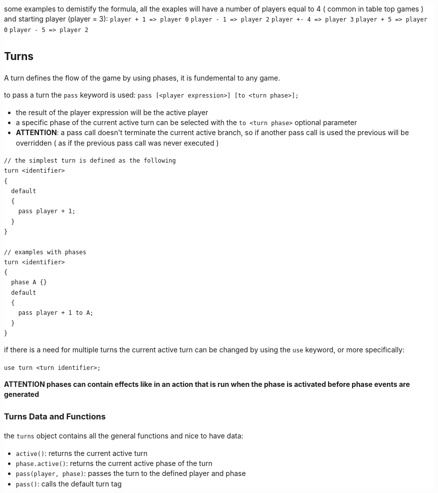 some examples to demistify the formula, all the exaples will have a number of players equal to 4 ( common in table top games ) and starting player (player = 3):
`player + 1 => player 0`
`player - 1 => player 2`
`player +- 4 => player 3`
`player + 5 => player 0`
`player - 5 => player 2`

## Turns
A turn defines the flow of the game by using phases, it is fundemental to any game.

to pass a turn the `pass` keyword is used: `pass [<player expression>] [to <turn phase>];` 
- the result of the player expression will be the active player
- a specific phase of the current active turn can be selected with the `to <turn phase>` optional parameter
- **ATTENTION**: a pass call doesn't terminate the current active branch, so if another pass call is used the previous will be overridden ( as if the previous pass call was never executed )

```
// the simplest turn is defined as the following
turn <identifier>
{
  default
  {
    pass player + 1;
  }
}

// examples with phases 
turn <identifier>
{
  phase A {}
  default
  {
    pass player + 1 to A;
  }
}
```

if there is a need for multiple turns the current active turn can be changed by using the `use` keyword, or more specifically:
```
use turn <turn identifier>;
```

**ATTENTION phases can contain effects like in an action that is run when the phase is activated before phase events are generated**

### Turns Data and Functions
the `turns` object contains all the general functions and nice to have data:
- `active()`: returns the current active turn
- `phase.active()`: returns the current active phase of the turn
- `pass(player, phase)`: passes the turn to the defined player and phase
- `pass()`: calls the default turn tag
